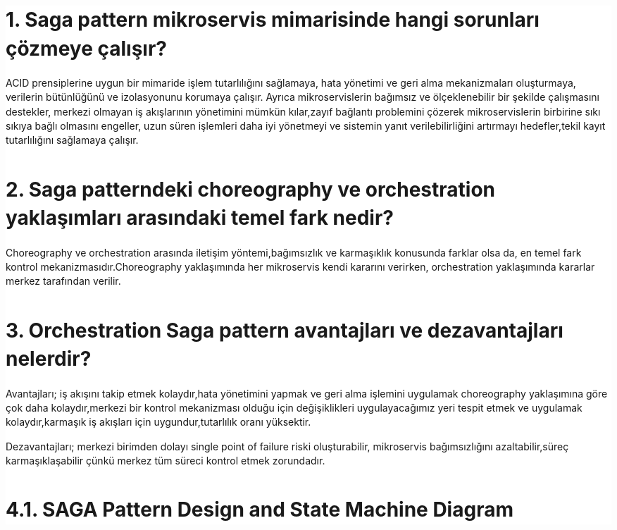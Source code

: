 # 1.	Saga pattern mikroservis mimarisinde hangi sorunları çözmeye çalışır?
ACID prensiplerine uygun bir mimaride işlem tutarlılığını sağlamaya, hata yönetimi ve geri alma mekanizmaları oluşturmaya, verilerin bütünlüğünü ve izolasyonunu korumaya çalışır. Ayrıca mikroservislerin bağımsız ve ölçeklenebilir bir şekilde çalışmasını destekler, merkezi olmayan iş akışlarının yönetimini mümkün kılar,zayıf bağlantı problemini çözerek mikroservislerin birbirine sıkı sıkıya bağlı olmasını engeller, uzun süren işlemleri daha iyi yönetmeyi ve sistemin yanıt verilebilirliğini artırmayı hedefler,tekil kayıt tutarlılığını sağlamaya çalışır.

# 2.	Saga patterndeki choreography ve orchestration yaklaşımları arasındaki temel fark nedir?
Choreography ve orchestration arasında iletişim yöntemi,bağımsızlık ve karmaşıklık konusunda farklar olsa da, en temel fark kontrol mekanizmasıdır.Choreography yaklaşımında her mikroservis kendi kararını verirken, orchestration yaklaşımında kararlar merkez tarafından verilir.

# 3.	Orchestration Saga pattern avantajları ve dezavantajları nelerdir?
Avantajları; iş akışını takip etmek kolaydır,hata yönetimini yapmak ve geri alma işlemini uygulamak choreography yaklaşımına göre çok daha kolaydır,merkezi bir kontrol mekanizması olduğu için değişiklikleri uygulayacağımız yeri tespit etmek ve uygulamak kolaydır,karmaşık iş akışları için uygundur,tutarlılık oranı yüksektir.

Dezavantajları; merkezi birimden dolayı single point of failure riski oluşturabilir, mikroservis bağımsızlığını azaltabilir,süreç karmaşıklaşabilir çünkü merkez tüm süreci kontrol etmek zorundadır.

# 4.1. SAGA Pattern Design and State Machine Diagram